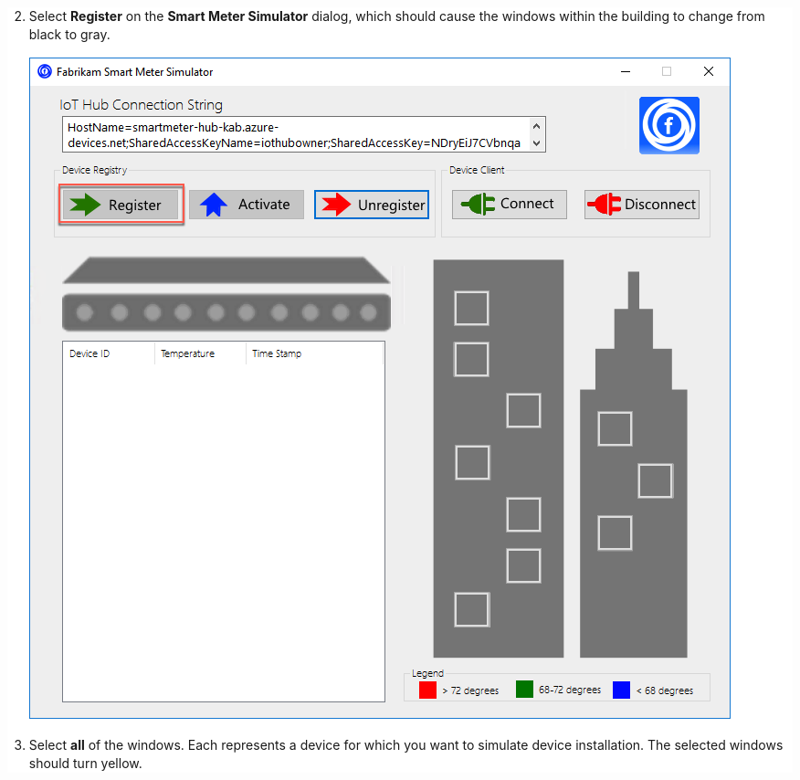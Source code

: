 2. Select **Register** on the **Smart Meter Simulator** dialog, which should cause the windows within the building to change from black to gray.

    ![In addition to the IoT Hub Connection String, the Smart Meter Simulator has two buildings with 10 windows. The color of the windows indicating the status of the devices. Currently, all windows are gray.](media/smart-meter-simulator-register.png 'Fabrikam Smart Meter Simulator')

3. Select **all** of the windows. Each represents a device for which you want to simulate device installation. The selected windows should turn yellow.
